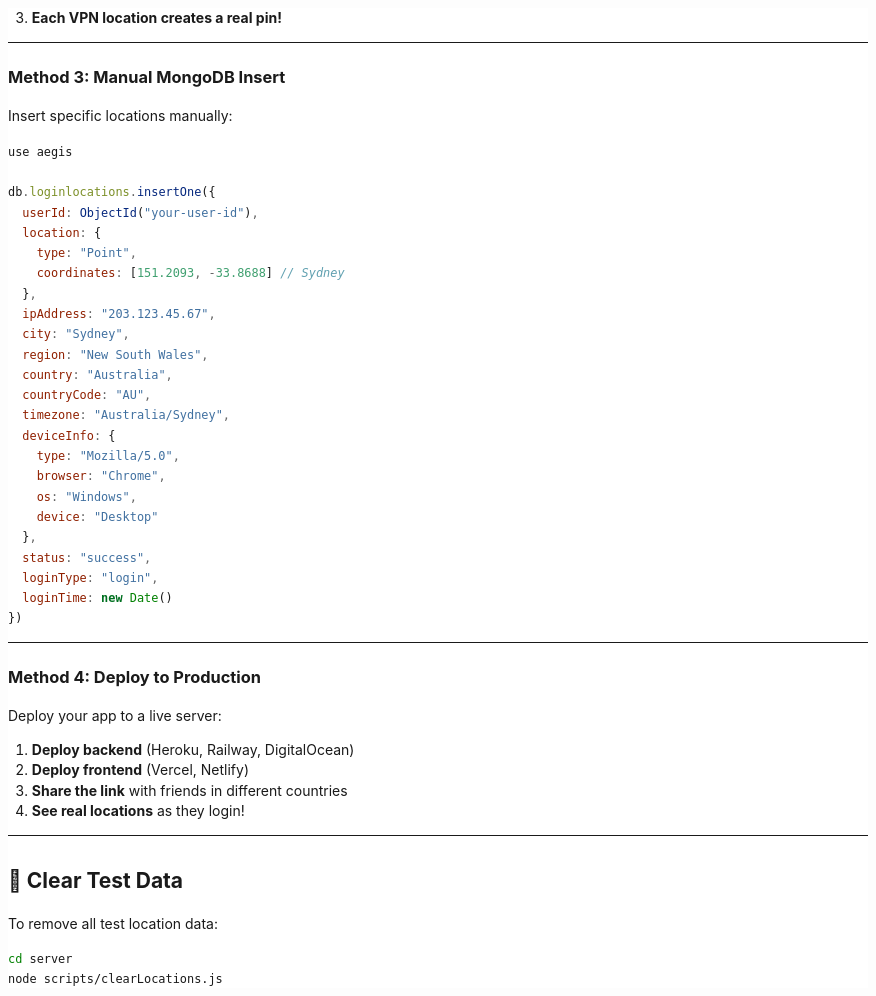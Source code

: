 3. **Each VPN location creates a real pin!**

---

### Method 3: **Manual MongoDB Insert**

Insert specific locations manually:

```javascript
use aegis

db.loginlocations.insertOne({
  userId: ObjectId("your-user-id"),
  location: {
    type: "Point",
    coordinates: [151.2093, -33.8688] // Sydney
  },
  ipAddress: "203.123.45.67",
  city: "Sydney",
  region: "New South Wales",
  country: "Australia",
  countryCode: "AU",
  timezone: "Australia/Sydney",
  deviceInfo: {
    type: "Mozilla/5.0",
    browser: "Chrome",
    os: "Windows",
    device: "Desktop"
  },
  status: "success",
  loginType: "login",
  loginTime: new Date()
})
```

---

### Method 4: **Deploy to Production**

Deploy your app to a live server:

1. **Deploy backend** (Heroku, Railway, DigitalOcean)
2. **Deploy frontend** (Vercel, Netlify)
3. **Share the link** with friends in different countries
4. **See real locations** as they login!

---

## 🧹 Clear Test Data

To remove all test location data:

```bash
cd server
node scripts/clearLocations.js
```
